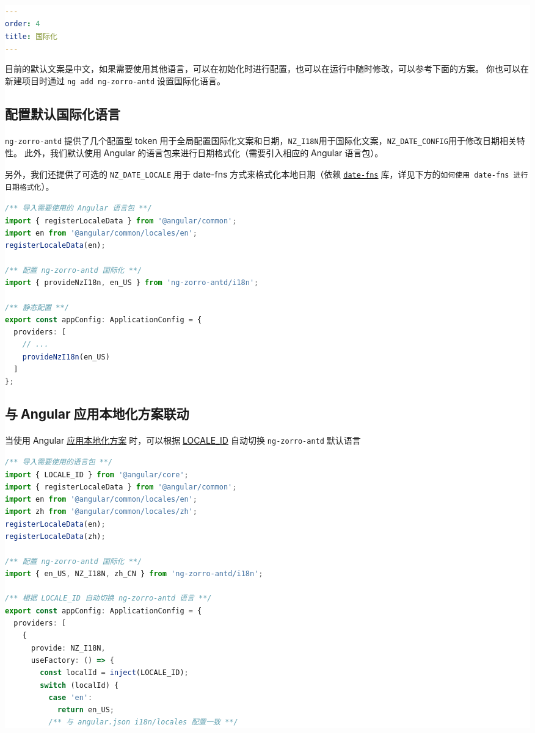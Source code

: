 ```yaml
---
order: 4
title: 国际化
---
```


目前的默认文案是中文，如果需要使用其他语言，可以在初始化时进行配置，也可以在运行中随时修改，可以参考下面的方案。
你也可以在新建项目时通过 `ng add ng-zorro-antd` 设置国际化语言。

## 配置默认国际化语言

`ng-zorro-antd` 提供了几个配置型 token 用于全局配置国际化文案和日期，`NZ_I18N`用于国际化文案，`NZ_DATE_CONFIG`用于修改日期相关特性。
此外，我们默认使用 Angular 的语言包来进行日期格式化（需要引入相应的 Angular 语言包）。



另外，我们还提供了可选的 `NZ_DATE_LOCALE` 用于 date-fns 方式来格式化本地日期（依赖 [`date-fns`](https://date-fns.org/docs/I18n) 库，详见下方的`如何使用 date-fns 进行日期格式化`）。

```ts
/** 导入需要使用的 Angular 语言包 **/
import { registerLocaleData } from '@angular/common';
import en from '@angular/common/locales/en';
registerLocaleData(en);

/** 配置 ng-zorro-antd 国际化 **/
import { provideNzI18n, en_US } from 'ng-zorro-antd/i18n';

/** 静态配置 **/
export const appConfig: ApplicationConfig = {
  providers: [
    // ...
    provideNzI18n(en_US)
  ]
};
```

## 与 Angular 应用本地化方案联动

当使用 Angular [应用本地化方案](https://angular.cn/guide/i18n) 时，可以根据 [LOCALE_ID](https://angular.cn/api/core/LOCALE_ID) 自动切换 `ng-zorro-antd` 默认语言

```typescript
/** 导入需要使用的语言包 **/
import { LOCALE_ID } from '@angular/core';
import { registerLocaleData } from '@angular/common';
import en from '@angular/common/locales/en';
import zh from '@angular/common/locales/zh';
registerLocaleData(en);
registerLocaleData(zh);

/** 配置 ng-zorro-antd 国际化 **/
import { en_US, NZ_I18N, zh_CN } from 'ng-zorro-antd/i18n';

/** 根据 LOCALE_ID 自动切换 ng-zorro-antd 语言 **/
export const appConfig: ApplicationConfig = {
  providers: [
    {
      provide: NZ_I18N,
      useFactory: () => {
        const localId = inject(LOCALE_ID);
        switch (localId) {
          case 'en':
            return en_US;
          /** 与 angular.json i18n/locales 配置一致 **/
```